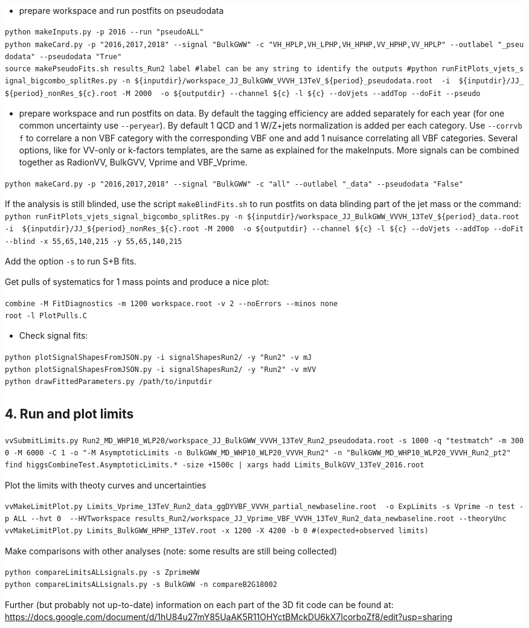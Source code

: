 * prepare workspace and run postfits on pseudodata
```
python makeInputs.py -p 2016 --run "pseudoALL"
python makeCard.py -p "2016,2017,2018" --signal "BulkGWW" -c "VH_HPLP,VH_LPHP,VH_HPHP,VV_HPHP,VV_HPLP" --outlabel "_pseudodata" --pseudodata "True"
source makePseudoFits.sh results_Run2 label #label can be any string to identify the outputs #python runFitPlots_vjets_signal_bigcombo_splitRes.py -n ${inputdir}/workspace_JJ_BulkGWW_VVVH_13TeV_${period}_pseudodata.root  -i  ${inputdir}/JJ_${period}_nonRes_${c}.root -M 2000  -o ${outputdir} --channel ${c} -l ${c} --doVjets --addTop --doFit --pseudo
```
* prepare workspace and run postfits on data. By default the tagging efficiency are added separately for each year (for one common uncertainty use `--peryear`). By default 1 QCD and 1 W/Z+jets normalization is added per each category. Use `--corrvbf` to correlare a non VBF category with the corresponding VBF one and add 1 nuisance correlating all VBF categories. Several options, like for VV-only or k-factors templates, are the same as explained for the makeInputs. More signals can be combined together as RadionVV, BulkGVV, Vprime and VBF_Vprime.
```
python makeCard.py -p "2016,2017,2018" --signal "BulkGWW" -c "all" --outlabel "_data" --pseudodata "False"
```
If the analysis is still blinded, use the script `makeBlindFits.sh` to run postfits on data blinding part of the jet mass or the command:
`python runFitPlots_vjets_signal_bigcombo_splitRes.py -n ${inputdir}/workspace_JJ_BulkGWW_VVVH_13TeV_${period}_data.root  -i  ${inputdir}/JJ_${period}_nonRes_${c}.root -M 2000  -o ${outputdir} --channel ${c} -l ${c} --doVjets --addTop --doFit --blind -x 55,65,140,215 -y 55,65,140,215`

Add the option `-s` to run S+B fits.

Get pulls of systematics for 1 mass points and produce a nice plot:

```
combine -M FitDiagnostics -m 1200 workspace.root -v 2 --noErrors --minos none
root -l PlotPulls.C
```

* Check signal fits:

```
python plotSignalShapesFromJSON.py -i signalShapesRun2/ -y "Run2" -v mJ
python plotSignalShapesFromJSON.py -i signalShapesRun2/ -y "Run2" -v mVV
python drawFittedParameters.py /path/to/inputdir
```

## 4. Run and plot limits ###

```
vvSubmitLimits.py Run2_MD_WHP10_WLP20/workspace_JJ_BulkGWW_VVVH_13TeV_Run2_pseudodata.root -s 1000 -q "testmatch" -m 3000 -M 6000 -C 1 -o "-M AsymptoticLimits -n BulkGWW_MD_WHP10_WLP20_VVVH_Run2" -n "BulkGWW_MD_WHP10_WLP20_VVVH_Run2_pt2" 
find higgsCombineTest.AsymptoticLimits.* -size +1500c | xargs hadd Limits_BulkGVV_13TeV_2016.root
```
Plot the limits with theoty curves and uncertainties
```
vvMakeLimitPlot.py Limits_Vprime_13TeV_Run2_data_ggDYVBF_VVVH_partial_newbaseline.root  -o ExpLimits -s Vprime -n test -p ALL --hvt 0  --HVTworkspace results_Run2/workspace_JJ_Vprime_VBF_VVVH_13TeV_Run2_data_newbaseline.root --theoryUnc
vvMakeLimitPlot.py Limits_BulkGWW_HPHP_13TeV.root -x 1200 -X 4200 -b 0 #(expected+observed limits)
```
Make comparisons with other analyses (note: some results are still being collected)
```
python compareLimitsALLsignals.py -s ZprimeWW
python compareLimitsALLsignals.py -s BulkGWW -n compareB2G18002
```


Further (but probably not up-to-date) information on each part of the 3D fit code can be found at:
https://docs.google.com/document/d/1hU84u27mY85UaAK5R11OHYctBMckDU6kX7IcorboZf8/edit?usp=sharing
